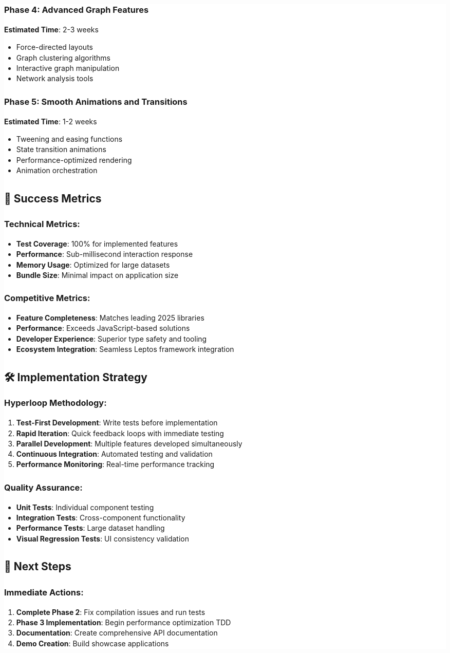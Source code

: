 ### Phase 4: Advanced Graph Features
**Estimated Time**: 2-3 weeks
- Force-directed layouts
- Graph clustering algorithms
- Interactive graph manipulation
- Network analysis tools

### Phase 5: Smooth Animations and Transitions
**Estimated Time**: 1-2 weeks
- Tweening and easing functions
- State transition animations
- Performance-optimized rendering
- Animation orchestration

## 🎯 Success Metrics

### Technical Metrics:
- **Test Coverage**: 100% for implemented features
- **Performance**: Sub-millisecond interaction response
- **Memory Usage**: Optimized for large datasets
- **Bundle Size**: Minimal impact on application size

### Competitive Metrics:
- **Feature Completeness**: Matches leading 2025 libraries
- **Performance**: Exceeds JavaScript-based solutions
- **Developer Experience**: Superior type safety and tooling
- **Ecosystem Integration**: Seamless Leptos framework integration

## 🛠️ Implementation Strategy

### Hyperloop Methodology:
1. **Test-First Development**: Write tests before implementation
2. **Rapid Iteration**: Quick feedback loops with immediate testing
3. **Parallel Development**: Multiple features developed simultaneously
4. **Continuous Integration**: Automated testing and validation
5. **Performance Monitoring**: Real-time performance tracking

### Quality Assurance:
- **Unit Tests**: Individual component testing
- **Integration Tests**: Cross-component functionality
- **Performance Tests**: Large dataset handling
- **Visual Regression Tests**: UI consistency validation

## 🚀 Next Steps

### Immediate Actions:
1. **Complete Phase 2**: Fix compilation issues and run tests
2. **Phase 3 Implementation**: Begin performance optimization TDD
3. **Documentation**: Create comprehensive API documentation
4. **Demo Creation**: Build showcase applications
